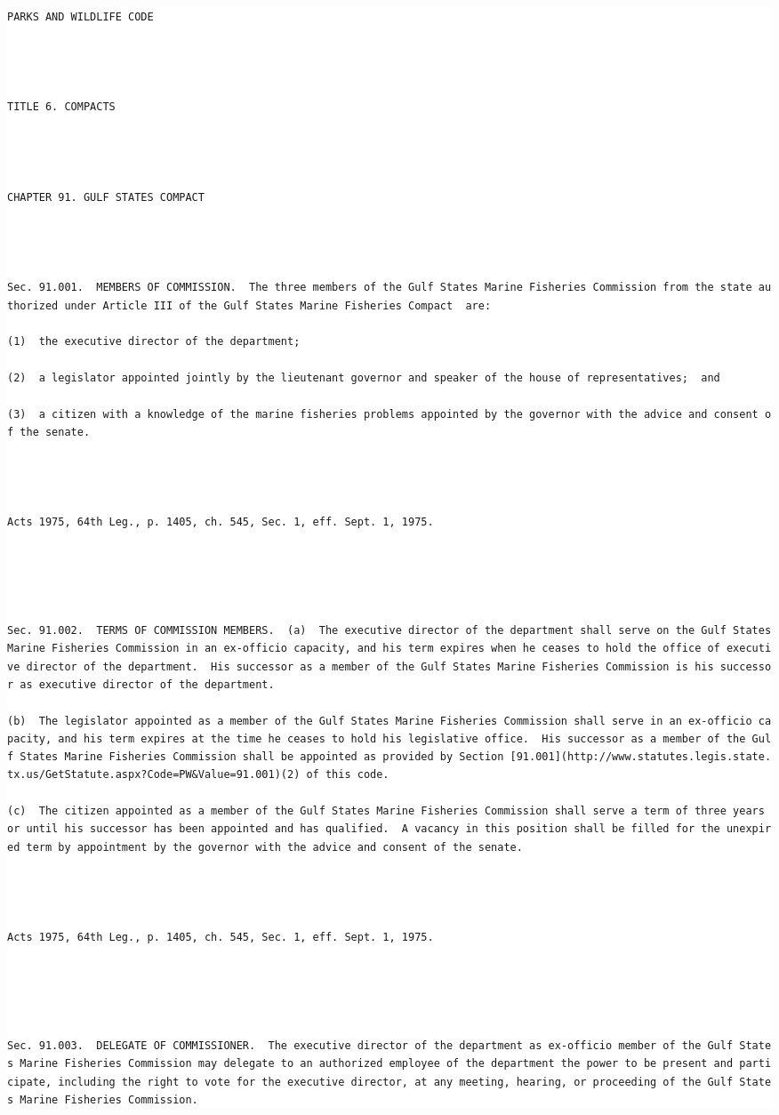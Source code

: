 ﻿
    
    
    	
    					
    
    
    PARKS AND WILDLIFE CODE
    
      
    
    
    TITLE 6. COMPACTS
    
      
    
    
    CHAPTER 91. GULF STATES COMPACT
    
      
    
    
    Sec. 91.001.  MEMBERS OF COMMISSION.  The three members of the Gulf States Marine Fisheries Commission from the state authorized under Article III of the Gulf States Marine Fisheries Compact  are:
    
    (1)  the executive director of the department;
    
    (2)  a legislator appointed jointly by the lieutenant governor and speaker of the house of representatives;  and
    
    (3)  a citizen with a knowledge of the marine fisheries problems appointed by the governor with the advice and consent of the senate.
    
    
    
    
    Acts 1975, 64th Leg., p. 1405, ch. 545, Sec. 1, eff. Sept. 1, 1975.
    
    
    
    
    
    Sec. 91.002.  TERMS OF COMMISSION MEMBERS.  (a)  The executive director of the department shall serve on the Gulf States Marine Fisheries Commission in an ex-officio capacity, and his term expires when he ceases to hold the office of executive director of the department.  His successor as a member of the Gulf States Marine Fisheries Commission is his successor as executive director of the department.
    
    (b)  The legislator appointed as a member of the Gulf States Marine Fisheries Commission shall serve in an ex-officio capacity, and his term expires at the time he ceases to hold his legislative office.  His successor as a member of the Gulf States Marine Fisheries Commission shall be appointed as provided by Section [91.001](http://www.statutes.legis.state.tx.us/GetStatute.aspx?Code=PW&Value=91.001)(2) of this code.
    
    (c)  The citizen appointed as a member of the Gulf States Marine Fisheries Commission shall serve a term of three years or until his successor has been appointed and has qualified.  A vacancy in this position shall be filled for the unexpired term by appointment by the governor with the advice and consent of the senate.
    
    
    
    
    Acts 1975, 64th Leg., p. 1405, ch. 545, Sec. 1, eff. Sept. 1, 1975.
    
    
    
    
    
    Sec. 91.003.  DELEGATE OF COMMISSIONER.  The executive director of the department as ex-officio member of the Gulf States Marine Fisheries Commission may delegate to an authorized employee of the department the power to be present and participate, including the right to vote for the executive director, at any meeting, hearing, or proceeding of the Gulf States Marine Fisheries Commission.
    